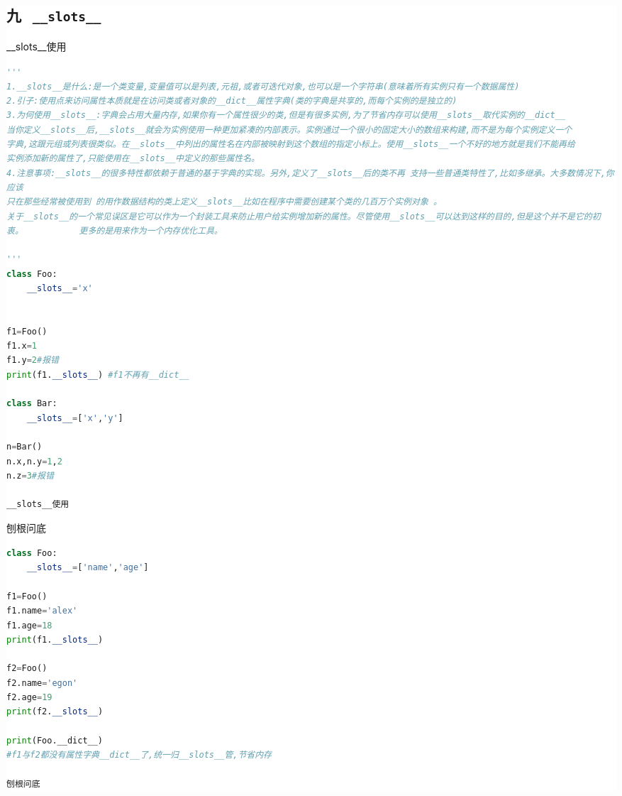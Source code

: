 

##  九 ``` __slots__```

__slots__使用 

```python
'''
1.__slots__是什么:是一个类变量,变量值可以是列表,元祖,或者可迭代对象,也可以是一个字符串(意味着所有实例只有一个数据属性)
2.引子:使用点来访问属性本质就是在访问类或者对象的__dict__属性字典(类的字典是共享的,而每个实例的是独立的)
3.为何使用__slots__:字典会占用大量内存,如果你有一个属性很少的类,但是有很多实例,为了节省内存可以使用__slots__取代实例的__dict__
当你定义__slots__后,__slots__就会为实例使用一种更加紧凑的内部表示。实例通过一个很小的固定大小的数组来构建,而不是为每个实例定义一个
字典,这跟元组或列表很类似。在__slots__中列出的属性名在内部被映射到这个数组的指定小标上。使用__slots__一个不好的地方就是我们不能再给
实例添加新的属性了,只能使用在__slots__中定义的那些属性名。
4.注意事项:__slots__的很多特性都依赖于普通的基于字典的实现。另外,定义了__slots__后的类不再 支持一些普通类特性了,比如多继承。大多数情况下,你应该
只在那些经常被使用到 的用作数据结构的类上定义__slots__比如在程序中需要创建某个类的几百万个实例对象 。
关于__slots__的一个常见误区是它可以作为一个封装工具来防止用户给实例增加新的属性。尽管使用__slots__可以达到这样的目的,但是这个并不是它的初衷。           更多的是用来作为一个内存优化工具。

'''
class Foo:
    __slots__='x'


f1=Foo()
f1.x=1
f1.y=2#报错
print(f1.__slots__) #f1不再有__dict__

class Bar:
    __slots__=['x','y']
    
n=Bar()
n.x,n.y=1,2
n.z=3#报错

__slots__使用

```



刨根问底

```python
class Foo:
    __slots__=['name','age']

f1=Foo()
f1.name='alex'
f1.age=18
print(f1.__slots__)

f2=Foo()
f2.name='egon'
f2.age=19
print(f2.__slots__)

print(Foo.__dict__)
#f1与f2都没有属性字典__dict__了,统一归__slots__管,节省内存

刨根问底

```
